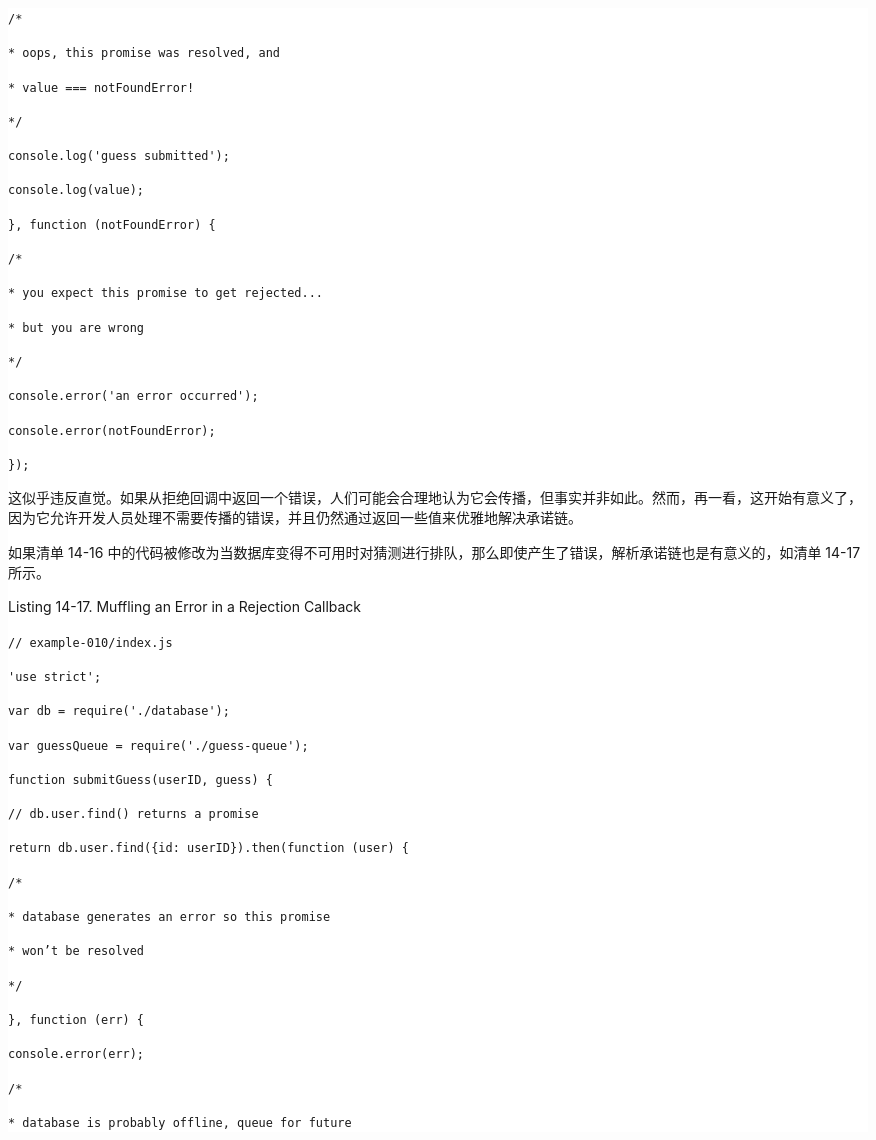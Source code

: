 `/*`

`* oops, this promise was resolved, and`

`* value === notFoundError!`

`*/`

`console.log('guess submitted');`

`console.log(value);`

`}, function (notFoundError) {`

`/*`

`* you expect this promise to get rejected...`

`* but you are wrong`

`*/`

`console.error('an error occurred');`

`console.error(notFoundError);`

`});`

这似乎违反直觉。如果从拒绝回调中返回一个错误，人们可能会合理地认为它会传播，但事实并非如此。然而，再一看，这开始有意义了，因为它允许开发人员处理不需要传播的错误，并且仍然通过返回一些值来优雅地解决承诺链。

如果清单 14-16 中的代码被修改为当数据库变得不可用时对猜测进行排队，那么即使产生了错误，解析承诺链也是有意义的，如清单 14-17 所示。

Listing 14-17\. Muffling an Error in a Rejection Callback

`// example-010/index.js`

`'use strict';`

`var db = require('./database');`

`var guessQueue = require('./guess-queue');`

`function submitGuess(userID, guess) {`

`// db.user.find() returns a promise`

`return db.user.find({id: userID}).then(function (user) {`

`/*`

`* database generates an error so this promise`

`* won’t be resolved`

`*/`

`}, function (err) {`

`console.error(err);`

`/*`

`* database is probably offline, queue for future`
